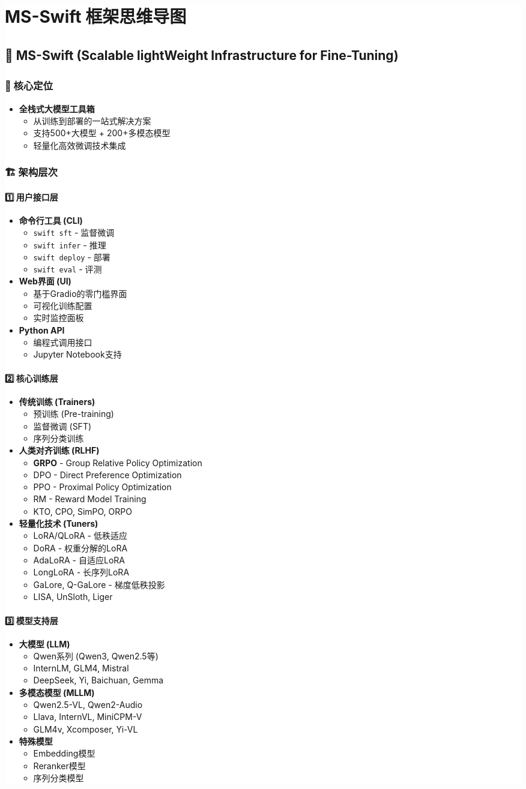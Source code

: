 # MS-Swift 框架思维导图

## 🍲 MS-Swift (Scalable lightWeight Infrastructure for Fine-Tuning)

### 🎯 核心定位
- **全栈式大模型工具箱**
  - 从训练到部署的一站式解决方案
  - 支持500+大模型 + 200+多模态模型
  - 轻量化高效微调技术集成

### 🏗️ 架构层次

#### 1️⃣ 用户接口层
- **命令行工具 (CLI)**
  - `swift sft` - 监督微调
  - `swift infer` - 推理
  - `swift deploy` - 部署
  - `swift eval` - 评测
- **Web界面 (UI)**
  - 基于Gradio的零门槛界面
  - 可视化训练配置
  - 实时监控面板
- **Python API**
  - 编程式调用接口
  - Jupyter Notebook支持

#### 2️⃣ 核心训练层
- **传统训练 (Trainers)**
  - 预训练 (Pre-training)
  - 监督微调 (SFT)
  - 序列分类训练
- **人类对齐训练 (RLHF)**
  - **GRPO** - Group Relative Policy Optimization
  - DPO - Direct Preference Optimization
  - PPO - Proximal Policy Optimization
  - RM - Reward Model Training
  - KTO, CPO, SimPO, ORPO
- **轻量化技术 (Tuners)**
  - LoRA/QLoRA - 低秩适应
  - DoRA - 权重分解的LoRA
  - AdaLoRA - 自适应LoRA
  - LongLoRA - 长序列LoRA
  - GaLore, Q-GaLore - 梯度低秩投影
  - LISA, UnSloth, Liger

#### 3️⃣ 模型支持层
- **大模型 (LLM)**
  - Qwen系列 (Qwen3, Qwen2.5等)
  - InternLM, GLM4, Mistral
  - DeepSeek, Yi, Baichuan, Gemma
- **多模态模型 (MLLM)**
  - Qwen2.5-VL, Qwen2-Audio
  - Llava, InternVL, MiniCPM-V
  - GLM4v, Xcomposer, Yi-VL
- **特殊模型**
  - Embedding模型
  - Reranker模型
  - 序列分类模型
